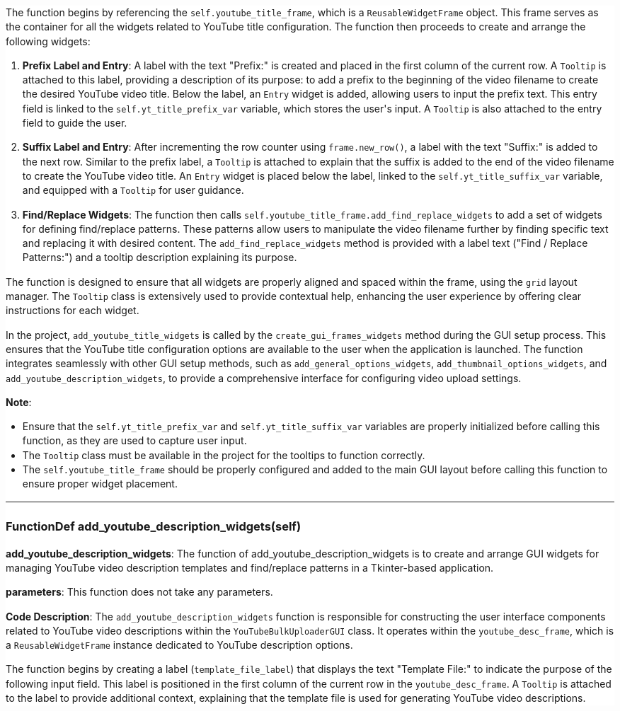 The function begins by referencing the `self.youtube_title_frame`, which is a `ReusableWidgetFrame` object. This frame serves as the container for all the widgets related to YouTube title configuration. The function then proceeds to create and arrange the following widgets:

1. **Prefix Label and Entry**: A label with the text "Prefix:" is created and placed in the first column of the current row. A `Tooltip` is attached to this label, providing a description of its purpose: to add a prefix to the beginning of the video filename to create the desired YouTube video title. Below the label, an `Entry` widget is added, allowing users to input the prefix text. This entry field is linked to the `self.yt_title_prefix_var` variable, which stores the user's input. A `Tooltip` is also attached to the entry field to guide the user.

2. **Suffix Label and Entry**: After incrementing the row counter using `frame.new_row()`, a label with the text "Suffix:" is added to the next row. Similar to the prefix label, a `Tooltip` is attached to explain that the suffix is added to the end of the video filename to create the YouTube video title. An `Entry` widget is placed below the label, linked to the `self.yt_title_suffix_var` variable, and equipped with a `Tooltip` for user guidance.

3. **Find/Replace Widgets**: The function then calls `self.youtube_title_frame.add_find_replace_widgets` to add a set of widgets for defining find/replace patterns. These patterns allow users to manipulate the video filename further by finding specific text and replacing it with desired content. The `add_find_replace_widgets` method is provided with a label text ("Find / Replace Patterns:") and a tooltip description explaining its purpose.

The function is designed to ensure that all widgets are properly aligned and spaced within the frame, using the `grid` layout manager. The `Tooltip` class is extensively used to provide contextual help, enhancing the user experience by offering clear instructions for each widget.

In the project, `add_youtube_title_widgets` is called by the `create_gui_frames_widgets` method during the GUI setup process. This ensures that the YouTube title configuration options are available to the user when the application is launched. The function integrates seamlessly with other GUI setup methods, such as `add_general_options_widgets`, `add_thumbnail_options_widgets`, and `add_youtube_description_widgets`, to provide a comprehensive interface for configuring video upload settings.

**Note**: 
- Ensure that the `self.yt_title_prefix_var` and `self.yt_title_suffix_var` variables are properly initialized before calling this function, as they are used to capture user input.
- The `Tooltip` class must be available in the project for the tooltips to function correctly.
- The `self.youtube_title_frame` should be properly configured and added to the main GUI layout before calling this function to ensure proper widget placement.
***
### FunctionDef add_youtube_description_widgets(self)
**add_youtube_description_widgets**: The function of add_youtube_description_widgets is to create and arrange GUI widgets for managing YouTube video description templates and find/replace patterns in a Tkinter-based application.

**parameters**: This function does not take any parameters.

**Code Description**: 
The `add_youtube_description_widgets` function is responsible for constructing the user interface components related to YouTube video descriptions within the `YouTubeBulkUploaderGUI` class. It operates within the `youtube_desc_frame`, which is a `ReusableWidgetFrame` instance dedicated to YouTube description options.

The function begins by creating a label (`template_file_label`) that displays the text "Template File:" to indicate the purpose of the following input field. This label is positioned in the first column of the current row in the `youtube_desc_frame`. A `Tooltip` is attached to the label to provide additional context, explaining that the template file is used for generating YouTube video descriptions.

